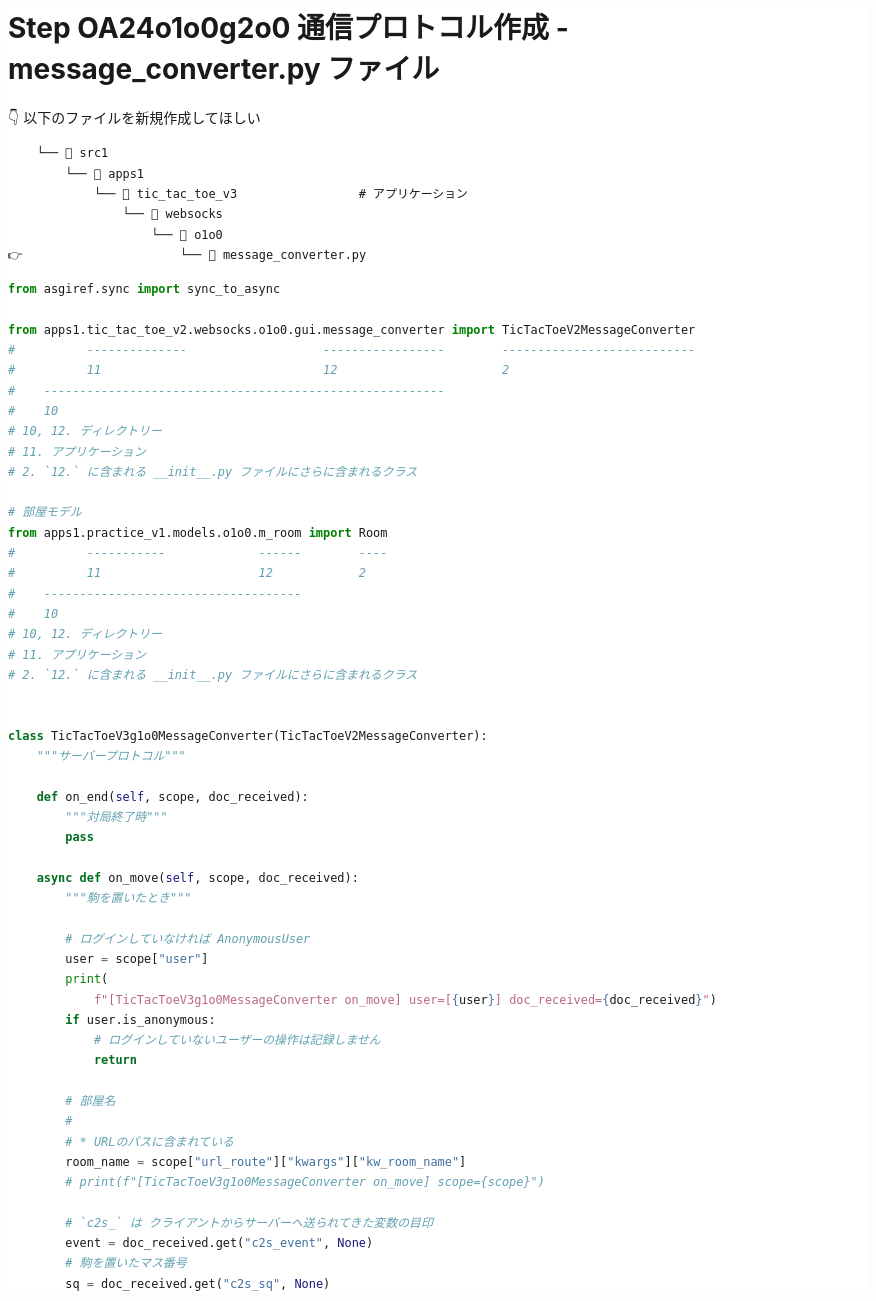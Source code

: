 # Step OA24o1o0g2o0 通信プロトコル作成 - message_converter.py ファイル

👇 以下のファイルを新規作成してほしい  

```plaintext
    └── 📂 src1
        └── 📂 apps1
            └── 📂 tic_tac_toe_v3                 # アプリケーション
                └── 📂 websocks
                    └── 📂 o1o0
👉                      └── 📄 message_converter.py
```

```py
from asgiref.sync import sync_to_async

from apps1.tic_tac_toe_v2.websocks.o1o0.gui.message_converter import TicTacToeV2MessageConverter
#          --------------                   -----------------        ---------------------------
#          11                               12                       2
#    --------------------------------------------------------
#    10
# 10, 12. ディレクトリー
# 11. アプリケーション
# 2. `12.` に含まれる __init__.py ファイルにさらに含まれるクラス

# 部屋モデル
from apps1.practice_v1.models.o1o0.m_room import Room
#          -----------             ------        ----
#          11                      12            2
#    ------------------------------------
#    10
# 10, 12. ディレクトリー
# 11. アプリケーション
# 2. `12.` に含まれる __init__.py ファイルにさらに含まれるクラス


class TicTacToeV3g1o0MessageConverter(TicTacToeV2MessageConverter):
    """サーバープロトコル"""

    def on_end(self, scope, doc_received):
        """対局終了時"""
        pass

    async def on_move(self, scope, doc_received):
        """駒を置いたとき"""

        # ログインしていなければ AnonymousUser
        user = scope["user"]
        print(
            f"[TicTacToeV3g1o0MessageConverter on_move] user=[{user}] doc_received={doc_received}")
        if user.is_anonymous:
            # ログインしていないユーザーの操作は記録しません
            return

        # 部屋名
        #
        # * URLのパスに含まれている
        room_name = scope["url_route"]["kwargs"]["kw_room_name"]
        # print(f"[TicTacToeV3g1o0MessageConverter on_move] scope={scope}")

        # `c2s_` は クライアントからサーバーへ送られてきた変数の目印
        event = doc_received.get("c2s_event", None)
        # 駒を置いたマス番号
        sq = doc_received.get("c2s_sq", None)
```